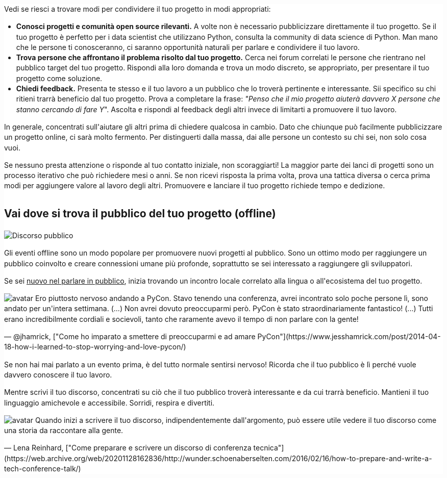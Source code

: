Vedi se riesci a trovare modi per condividere il tuo progetto in modi appropriati:

* **Conosci progetti e comunità open source rilevanti.** A volte non è necessario pubblicizzare direttamente il tuo progetto. Se il tuo progetto è perfetto per i data scientist che utilizzano Python, consulta la community di data science di Python. Man mano che le persone ti conosceranno, ci saranno opportunità naturali per parlare e condividere il tuo lavoro.
* **Trova persone che affrontano il problema risolto dal tuo progetto.** Cerca nei forum correlati le persone che rientrano nel pubblico target del tuo progetto. Rispondi alla loro domanda e trova un modo discreto, se appropriato, per presentare il tuo progetto come soluzione.
* **Chiedi feedback.** Presenta te stesso e il tuo lavoro a un pubblico che lo troverà pertinente e interessante. Sii specifico su chi ritieni trarrà beneficio dal tuo progetto. Prova a completare la frase: _"Penso che il mio progetto aiuterà davvero X persone che stanno cercando di fare Y_". Ascolta e rispondi al feedback degli altri invece di limitarti a promuovere il tuo lavoro.

In generale, concentrati sull'aiutare gli altri prima di chiedere qualcosa in cambio. Dato che chiunque può facilmente pubblicizzare un progetto online, ci sarà molto fermento. Per distinguerti dalla massa, dai alle persone un contesto su chi sei, non solo cosa vuoi.

Se nessuno presta attenzione o risponde al tuo contatto iniziale, non scoraggiarti! La maggior parte dei lanci di progetti sono un processo iterativo che può richiedere mesi o anni. Se non ricevi risposta la prima volta, prova una tattica diversa o cerca prima modi per aggiungere valore al lavoro degli altri. Promuovere e lanciare il tuo progetto richiede tempo e dedizione.

## Vai dove si trova il pubblico del tuo progetto (offline)

![Discorso pubblico](/assets/images/finding-users/public_speaking.jpg)

Gli eventi offline sono un modo popolare per promuovere nuovi progetti al pubblico. Sono un ottimo modo per raggiungere un pubblico coinvolto e creare connessioni umane più profonde, soprattutto se sei interessato a raggiungere gli sviluppatori.

Se sei [nuovo nel parlare in pubblico](https://Speaking.io/), inizia trovando un incontro locale correlato alla lingua o all'ecosistema del tuo progetto.

<aside markdown="1" class="pquote">
  <img src="https://avatars.githubusercontent.com/jhamrick?s=180" class="pquote-avatar" alt="avatar">
  Ero piuttosto nervoso andando a PyCon. Stavo tenendo una conferenza, avrei incontrato solo poche persone lì, sono andato per un'intera settimana. (...) Non avrei dovuto preoccuparmi però. PyCon è stato straordinariamente fantastico! (...) Tutti erano incredibilmente cordiali e socievoli, tanto che raramente avevo il tempo di non parlare con la gente!
  <p markdown="1" class="pquote-credit">
— @jhamrick, ["Come ho imparato a smettere di preoccuparmi e ad amare PyCon"](https://www.jesshamrick.com/post/2014-04-18-how-i-learned-to-stop-worrying-and-love-pycon/)
  </p>
</aside>

Se non hai mai parlato a un evento prima, è del tutto normale sentirsi nervoso! Ricorda che il tuo pubblico è lì perché vuole davvero conoscere il tuo lavoro.

Mentre scrivi il tuo discorso, concentrati su ciò che il tuo pubblico troverà interessante e da cui trarrà beneficio. Mantieni il tuo linguaggio amichevole e accessibile. Sorridi, respira e divertiti.

<aside markdown="1" class="pquote">
  <img src="/assets/images/finding-users/lena.jpg" class="pquote-avatar" alt="avatar">
  Quando inizi a scrivere il tuo discorso, indipendentemente dall'argomento, può essere utile vedere il tuo discorso come una storia da raccontare alla gente.
  <p markdown="1" class="pquote-credit">
— Lena Reinhard, ["Come preparare e scrivere un discorso di conferenza tecnica"](https://web.archive.org/web/20201128162836/http://wunder.schoenaberselten.com/2016/02/16/how-to-prepare-and-write-a-tech-conference-talk/)
  </p>
</aside>
